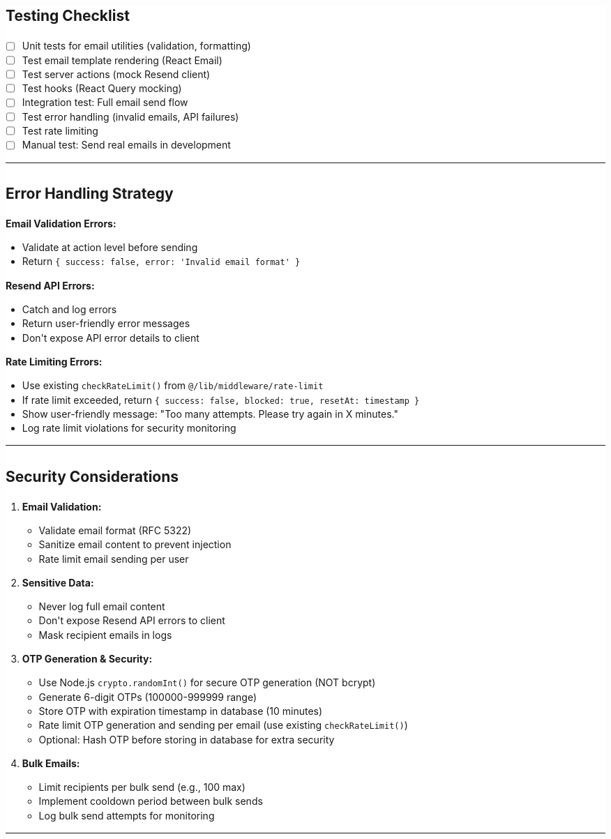 
## Testing Checklist

- [ ] Unit tests for email utilities (validation, formatting)
- [ ] Test email template rendering (React Email)
- [ ] Test server actions (mock Resend client)
- [ ] Test hooks (React Query mocking)
- [ ] Integration test: Full email send flow
- [ ] Test error handling (invalid emails, API failures)
- [ ] Test rate limiting
- [ ] Manual test: Send real emails in development

---

## Error Handling Strategy

**Email Validation Errors:**
- Validate at action level before sending
- Return `{ success: false, error: 'Invalid email format' }`

**Resend API Errors:**
- Catch and log errors
- Return user-friendly error messages
- Don't expose API error details to client

**Rate Limiting Errors:**
- Use existing `checkRateLimit()` from `@/lib/middleware/rate-limit`
- If rate limit exceeded, return `{ success: false, blocked: true, resetAt: timestamp }`
- Show user-friendly message: "Too many attempts. Please try again in X minutes."
- Log rate limit violations for security monitoring

---

## Security Considerations

1. **Email Validation:**
   - Validate email format (RFC 5322)
   - Sanitize email content to prevent injection
   - Rate limit email sending per user

2. **Sensitive Data:**
   - Never log full email content
   - Don't expose Resend API errors to client
   - Mask recipient emails in logs

3. **OTP Generation & Security:**
   - Use Node.js `crypto.randomInt()` for secure OTP generation (NOT bcrypt)
   - Generate 6-digit OTPs (100000-999999 range)
   - Store OTP with expiration timestamp in database (10 minutes)
   - Rate limit OTP generation and sending per email (use existing `checkRateLimit()`)
   - Optional: Hash OTP before storing in database for extra security

4. **Bulk Emails:**
   - Limit recipients per bulk send (e.g., 100 max)
   - Implement cooldown period between bulk sends
   - Log bulk send attempts for monitoring

---
